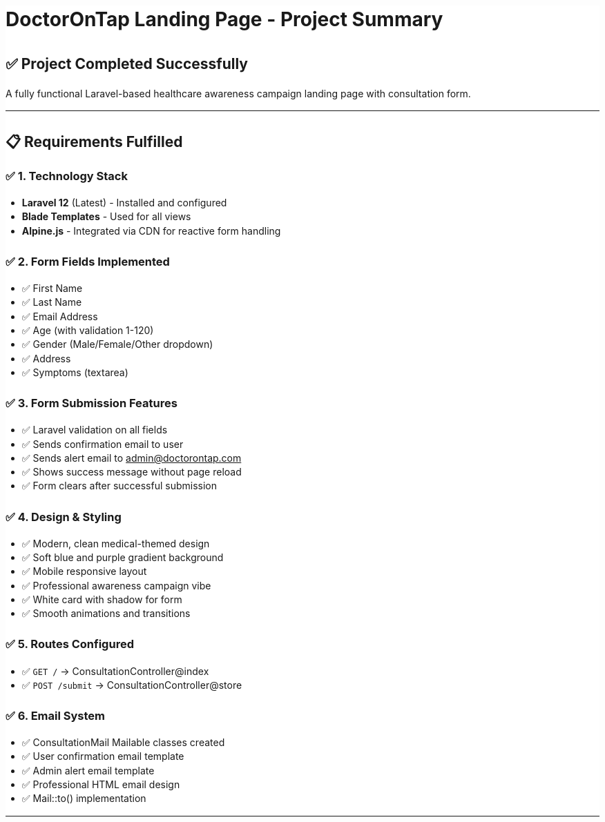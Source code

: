 # DoctorOnTap Landing Page - Project Summary

## ✅ Project Completed Successfully

A fully functional Laravel-based healthcare awareness campaign landing page with consultation form.

---

## 📋 Requirements Fulfilled

### ✅ 1. Technology Stack
- **Laravel 12** (Latest) - Installed and configured
- **Blade Templates** - Used for all views
- **Alpine.js** - Integrated via CDN for reactive form handling

### ✅ 2. Form Fields Implemented
- ✅ First Name
- ✅ Last Name
- ✅ Email Address
- ✅ Age (with validation 1-120)
- ✅ Gender (Male/Female/Other dropdown)
- ✅ Address
- ✅ Symptoms (textarea)

### ✅ 3. Form Submission Features
- ✅ Laravel validation on all fields
- ✅ Sends confirmation email to user
- ✅ Sends alert email to admin@doctorontap.com
- ✅ Shows success message without page reload
- ✅ Form clears after successful submission

### ✅ 4. Design & Styling
- ✅ Modern, clean medical-themed design
- ✅ Soft blue and purple gradient background
- ✅ Mobile responsive layout
- ✅ Professional awareness campaign vibe
- ✅ White card with shadow for form
- ✅ Smooth animations and transitions

### ✅ 5. Routes Configured
- ✅ `GET /` → ConsultationController@index
- ✅ `POST /submit` → ConsultationController@store

### ✅ 6. Email System
- ✅ ConsultationMail Mailable classes created
- ✅ User confirmation email template
- ✅ Admin alert email template
- ✅ Professional HTML email design
- ✅ Mail::to() implementation

---